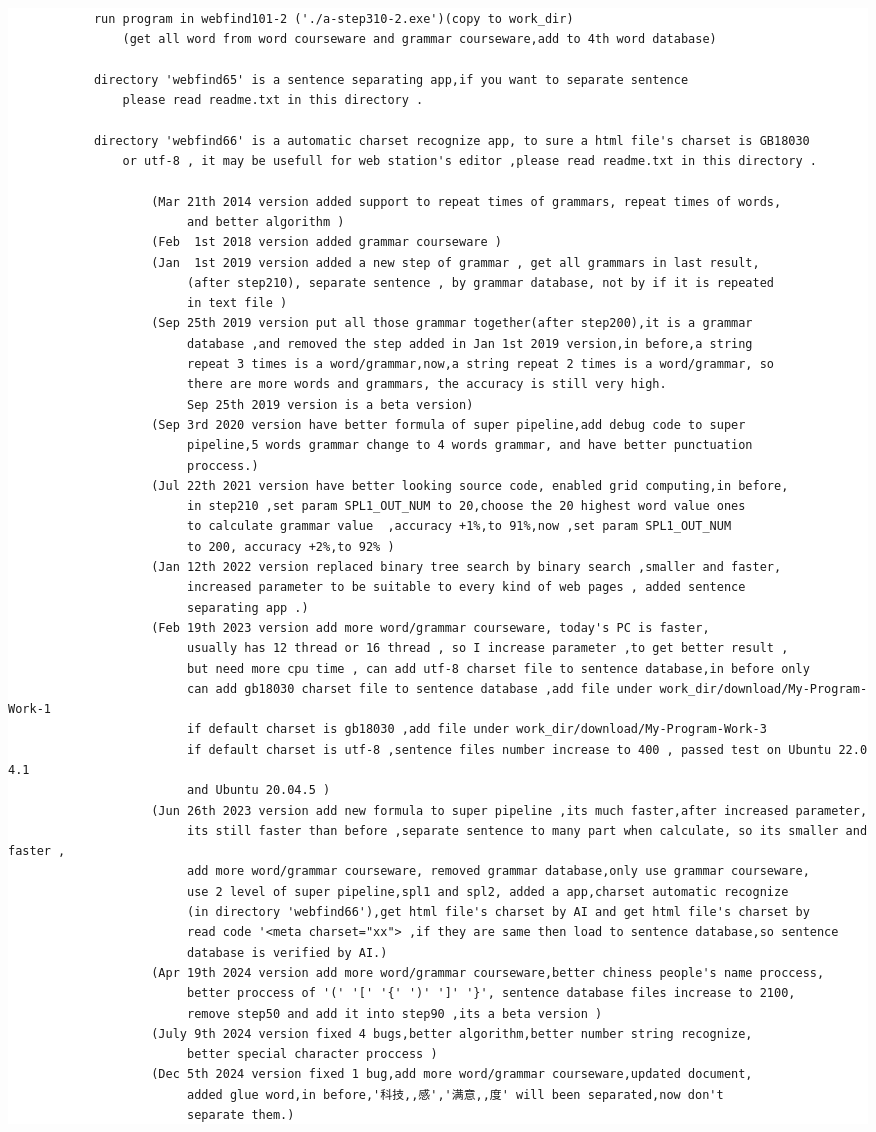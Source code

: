                 run program in webfind101-2 ('./a-step310-2.exe')(copy to work_dir)
                    (get all word from word courseware and grammar courseware,add to 4th word database)
                    
                directory 'webfind65' is a sentence separating app,if you want to separate sentence 
                    please read readme.txt in this directory .

                directory 'webfind66' is a automatic charset recognize app, to sure a html file's charset is GB18030
                    or utf-8 , it may be usefull for web station's editor ,please read readme.txt in this directory .

                        (Mar 21th 2014 version added support to repeat times of grammars, repeat times of words, 
                             and better algorithm )
                        (Feb  1st 2018 version added grammar courseware )
                        (Jan  1st 2019 version added a new step of grammar , get all grammars in last result,
                             (after step210), separate sentence , by grammar database, not by if it is repeated 
                             in text file )
                        (Sep 25th 2019 version put all those grammar together(after step200),it is a grammar 
                             database ,and removed the step added in Jan 1st 2019 version,in before,a string 
                             repeat 3 times is a word/grammar,now,a string repeat 2 times is a word/grammar, so 
                             there are more words and grammars, the accuracy is still very high.
                             Sep 25th 2019 version is a beta version)
                        (Sep 3rd 2020 version have better formula of super pipeline,add debug code to super 
                             pipeline,5 words grammar change to 4 words grammar, and have better punctuation 
                             proccess.)
                        (Jul 22th 2021 version have better looking source code, enabled grid computing,in before,
                             in step210 ,set param SPL1_OUT_NUM to 20,choose the 20 highest word value ones 
                             to calculate grammar value  ,accuracy +1%,to 91%,now ,set param SPL1_OUT_NUM 
                             to 200, accuracy +2%,to 92% )
                        (Jan 12th 2022 version replaced binary tree search by binary search ,smaller and faster,
                             increased parameter to be suitable to every kind of web pages , added sentence 
                             separating app .)
                        (Feb 19th 2023 version add more word/grammar courseware, today's PC is faster, 
                             usually has 12 thread or 16 thread , so I increase parameter ,to get better result , 
                             but need more cpu time , can add utf-8 charset file to sentence database,in before only
                             can add gb18030 charset file to sentence database ,add file under work_dir/download/My-Program-Work-1 
                             if default charset is gb18030 ,add file under work_dir/download/My-Program-Work-3 
                             if default charset is utf-8 ,sentence files number increase to 400 , passed test on Ubuntu 22.04.1
                             and Ubuntu 20.04.5 )
                        (Jun 26th 2023 version add new formula to super pipeline ,its much faster,after increased parameter,
                             its still faster than before ,separate sentence to many part when calculate, so its smaller and faster ,
                             add more word/grammar courseware, removed grammar database,only use grammar courseware,
                             use 2 level of super pipeline,spl1 and spl2, added a app,charset automatic recognize
                             (in directory 'webfind66'),get html file's charset by AI and get html file's charset by 
                             read code '<meta charset="xx"> ,if they are same then load to sentence database,so sentence 
                             database is verified by AI.)
                        (Apr 19th 2024 version add more word/grammar courseware,better chiness people's name proccess,
                             better proccess of '(' '[' '{' ')' ']' '}', sentence database files increase to 2100,
                             remove step50 and add it into step90 ,its a beta version )
                        (July 9th 2024 version fixed 4 bugs,better algorithm,better number string recognize,
                             better special character proccess )
                        (Dec 5th 2024 version fixed 1 bug,add more word/grammar courseware,updated document,
                             added glue word,in before,'科技,,感','满意,,度' will been separated,now don't 
                             separate them.)
                             